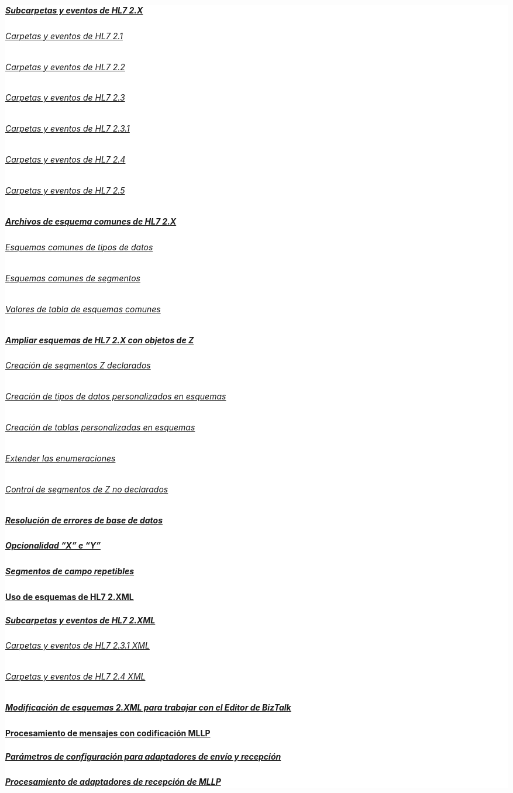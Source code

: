 ##### [Subcarpetas y eventos de HL7 2.X](hl7-2-x-subfolders-and-events.md)
###### [Carpetas y eventos de HL7 2.1](hl7-2-1-folders-and-events.md)
###### [Carpetas y eventos de HL7 2.2](hl7-2-2-folders-and-events.md)
###### [Carpetas y eventos de HL7 2.3](hl7-2-3-folders-and-events.md)
###### [Carpetas y eventos de HL7 2.3.1](hl7-2-3-1-folders-and-events.md)
###### [Carpetas y eventos de HL7 2.4](hl7-2-4-folders-and-events.md)
###### [Carpetas y eventos de HL7 2.5](hl7-2-5-folders-and-events.md)
##### [Archivos de esquema comunes de HL7 2.X](hl7-2-x-common-schema-files.md)
###### [Esquemas comunes de tipos de datos](data-types-common-schemas.md)
###### [Esquemas comunes de segmentos](segments-common-schemas.md)
###### [Valores de tabla de esquemas comunes](table-values-common-schemas.md)
##### [Ampliar esquemas de HL7 2.X con objetos de Z](extending-hl7-2-x-schemas-with-z-objects.md)
###### [Creación de segmentos Z declarados](creating-declared-z-segments.md)
###### [Creación de tipos de datos personalizados en esquemas](creating-custom-data-types-in-schemas.md)
###### [Creación de tablas personalizadas en esquemas](creating-custom-tables-in-schemas.md)
###### [Extender las enumeraciones](extending-enumerations.md)
###### [Control de segmentos de Z no declarados](handling-undeclared-z-segments.md)
##### [Resolución de errores de base de datos](resolving-database-errors.md)
##### [Opcionalidad “X” e “Y”](x-and-y-optionality.md)
##### [Segmentos de campo repetibles](repeatable-field-segments.md)
#### [Uso de esquemas de HL7 2.XML](using-hl7-2-xml-schemas.md)
##### [Subcarpetas y eventos de HL7 2.XML](hl7-2-xml-subfolders-and-events.md)
###### [Carpetas y eventos de HL7 2.3.1 XML](hl7-2-3-1-xml-folders-and-events.md)
###### [Carpetas y eventos de HL7 2.4 XML](hl7-2-4-xml-folders-and-events.md)
##### [Modificación de esquemas 2.XML para trabajar con el Editor de BizTalk](modifying-2-xml-schemas-to-work-with-biztalk-editor.md)
#### [Procesamiento de mensajes con codificación MLLP](processing-mllp-encoded-messages.md)
##### [Parámetros de configuración para adaptadores de envío y recepción](configuration-parameters-for-send-and-receive-adapters.md)
##### [Procesamiento de adaptadores de recepción de MLLP](mllp-receive-adapter-processing.md)